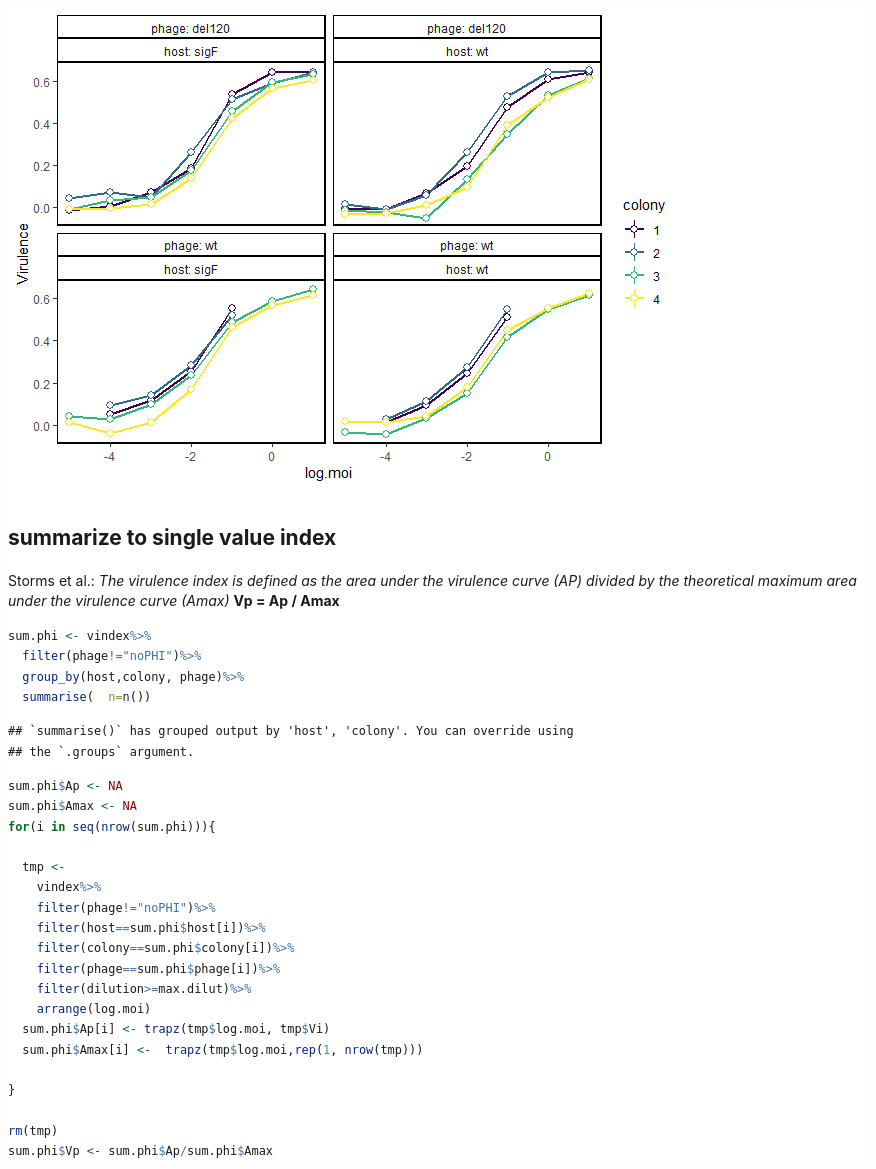 ![](virulence_SP10_files/figure-gfm/unnamed-chunk-10-1.png)

## summarize to single value index

Storms et al.: *The virulence index is defined as the area under the
virulence curve (AP) divided by the theoretical maximum area under the
virulence curve (Amax)* **Vp = Ap / Amax**

``` r
sum.phi <- vindex%>%
  filter(phage!="noPHI")%>%
  group_by(host,colony, phage)%>%
  summarise(  n=n())
```

    ## `summarise()` has grouped output by 'host', 'colony'. You can override using
    ## the `.groups` argument.

``` r
sum.phi$Ap <- NA
sum.phi$Amax <- NA
for(i in seq(nrow(sum.phi))){
 
  tmp <- 
    vindex%>%
    filter(phage!="noPHI")%>%
    filter(host==sum.phi$host[i])%>%
    filter(colony==sum.phi$colony[i])%>%
    filter(phage==sum.phi$phage[i])%>%
    filter(dilution>=max.dilut)%>%
    arrange(log.moi)
  sum.phi$Ap[i] <- trapz(tmp$log.moi, tmp$Vi)
  sum.phi$Amax[i] <-  trapz(tmp$log.moi,rep(1, nrow(tmp)))
  
}

rm(tmp)
sum.phi$Vp <- sum.phi$Ap/sum.phi$Amax
```
